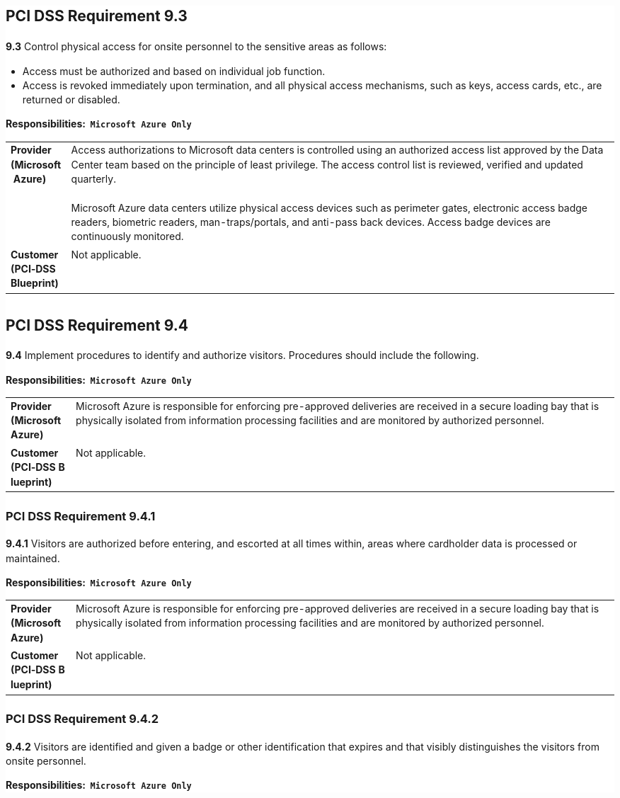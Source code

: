 

## PCI DSS Requirement 9.3

**9.3** Control physical access for onsite personnel to the sensitive areas as follows:
- Access must be authorized and based on individual job function.
- Access is revoked immediately upon termination, and all physical access mechanisms, such as keys, access cards, etc., are returned or disabled.

**Responsibilities:&nbsp;&nbsp;`Microsoft Azure Only`**

|||
|---|---|
| **Provider<br />(Microsoft&nbsp;Azure)** | Access authorizations to Microsoft data centers is controlled using an authorized access list approved by the Data Center team based on the principle of least privilege. The access control list is reviewed, verified and updated quarterly.<br /><br />Microsoft Azure data centers utilize physical access devices such as perimeter gates, electronic access badge readers, biometric readers, man-traps/portals, and anti-pass back devices. Access badge devices are continuously monitored. |
| **Customer<br />(PCI&#8209;DSS&nbsp;Blueprint)** | Not applicable.|



## PCI DSS Requirement 9.4

**9.4** Implement procedures to identify and authorize visitors. Procedures should include the following.

**Responsibilities:&nbsp;&nbsp;`Microsoft Azure Only`**

|||
|---|---|
| **Provider<br />(Microsoft&nbsp;Azure)** | Microsoft Azure is responsible for enforcing pre-approved deliveries are received in a secure loading bay that is physically isolated from information processing facilities and are monitored by authorized personnel. |
| **Customer<br />(PCI&#8209;DSS&nbsp;Blueprint)** | Not applicable.|



### PCI DSS Requirement 9.4.1

**9.4.1** Visitors are authorized before entering, and escorted at all times within, areas where cardholder data is processed or maintained.


**Responsibilities:&nbsp;&nbsp;`Microsoft Azure Only`**

|||
|---|---|
| **Provider<br />(Microsoft&nbsp;Azure)** | Microsoft Azure is responsible for enforcing pre-approved deliveries are received in a secure loading bay that is physically isolated from information processing facilities and are monitored by authorized personnel. |
| **Customer<br />(PCI&#8209;DSS&nbsp;Blueprint)** | Not applicable.|



### PCI DSS Requirement 9.4.2

**9.4.2** Visitors are identified and given a badge or other identification that expires and that visibly distinguishes the visitors from onsite personnel.

**Responsibilities:&nbsp;&nbsp;`Microsoft Azure Only`**
